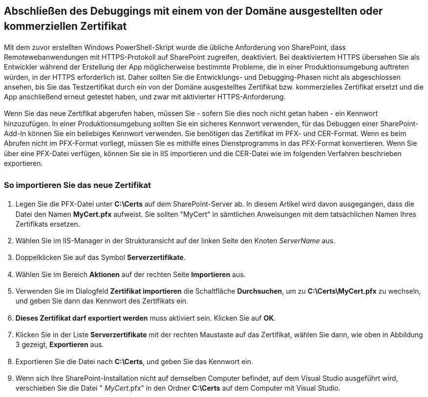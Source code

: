 
  

  

## Abschließen des Debuggings mit einem von der Domäne ausgestellten oder kommerziellen Zertifikat
<a name="NewCertificate"> </a>

Mit dem zuvor erstellten Windows PowerShell-Skript wurde die übliche Anforderung von SharePoint, dass Remotewebanwendungen mit HTTPS-Protokoll auf SharePoint zugreifen, deaktiviert. Bei deaktiviertem HTTPS übersehen Sie als Entwickler während der Erstellung der App möglicherweise bestimmte Probleme, die in einer Produktionsumgebung auftreten würden, in der HTTPS erforderlich ist. Daher sollten Sie die Entwicklungs- und Debugging-Phasen nicht als abgeschlossen ansehen, bis Sie das Testzertifikat durch ein von der Domäne ausgestelltes Zertifikat bzw. kommerzielles Zertifikat ersetzt und die App anschließend erneut getestet haben, und zwar mit aktivierter HTTPS-Anforderung.
  
    
    
Wenn Sie das neue Zertifikat abgerufen haben, müssen Sie - sofern Sie dies noch nicht getan haben - ein Kennwort hinzuzufügen. In einer Produktionsumgebung sollten Sie ein sicheres Kennwort verwenden, für das Debuggen einer SharePoint-Add-In können Sie ein beliebiges Kennwort verwenden. Sie benötigen das Zertifikat im PFX- und CER-Format. Wenn es beim Abrufen nicht im PFX-Format vorliegt, müssen Sie es mithilfe eines Dienstprogramms in das PFX-Format konvertieren. Wenn Sie über eine PFX-Datei verfügen, können Sie sie in IIS importieren und die CER-Datei wie im folgenden Verfahren beschrieben exportieren.
  
    
    

### So importieren Sie das neue Zertifikat


1. Legen Sie die PFX-Datei unter **C:\\Certs** auf dem SharePoint-Server ab. In diesem Artikel wird davon ausgegangen, dass die Datei den Namen **MyCert.pfx** aufweist. Sie sollten "MyCert" in sämtlichen Anweisungen mit dem tatsächlichen Namen Ihres Zertifikats ersetzen.
    
  
2. Wählen Sie im IIS-Manager in der Strukturansicht auf der linken Seite den Knoten  _ServerName_ aus.
    
  
3. Doppelklicken Sie auf das Symbol **Serverzertifikate**.
    
  
4. Wählen Sie im Bereich **Aktionen** auf der rechten Seite **Importieren** aus.
    
  
5. Verwenden Sie im Dialogfeld **Zertifikat importieren** die Schaltfläche **Durchsuchen**, um zu **C:\\Certs\\MyCert.pfx** zu wechseln, und geben Sie dann das Kennwort des Zertifikats ein.
    
  
6. **Dieses Zertifikat darf exportiert werden** muss aktiviert sein. Klicken Sie auf **OK**.
    
  
7. Klicken Sie in der Liste **Serverzertifikate** mit der rechten Maustaste auf das Zertifikat, wählen Sie dann, wie oben in Abbildung 3 gezeigt, **Exportieren** aus.
    
  
8. Exportieren Sie die Datei nach **C:\\Certs**, und geben Sie das Kennwort ein.
    
  
9. Wenn sich Ihre SharePoint-Installation nicht auf demselben Computer befindet, auf dem Visual Studio ausgeführt wird, verschieben Sie die Datei " _MyCert_.pfx" in den Ordner **C:\\Certs** auf dem Computer mit Visual Studio.
    
